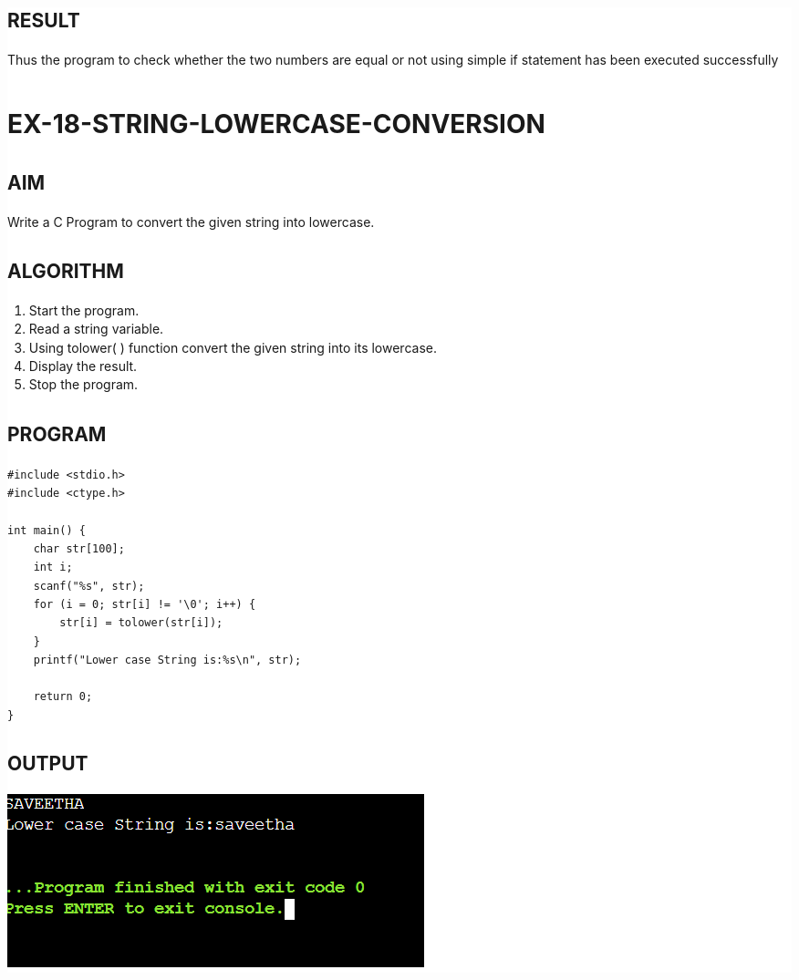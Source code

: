 ## RESULT

Thus the program to check whether the two numbers are equal or not using simple if statement has been executed successfully
 
 


# EX-18-STRING-LOWERCASE-CONVERSION
## AIM
Write a C Program to convert the given string into lowercase.

## ALGORITHM
1.	Start the program.
2.	Read a string variable.
3.	Using tolower( ) function convert the given string into its lowercase.
4.	Display the result.
5.	Stop the program.

## PROGRAM
```
#include <stdio.h>
#include <ctype.h>

int main() {
    char str[100];
    int i;
    scanf("%s", str);
    for (i = 0; str[i] != '\0'; i++) {
        str[i] = tolower(str[i]);
    }
    printf("Lower case String is:%s\n", str);

    return 0;
}
```

## OUTPUT
![output](image-2.png)
